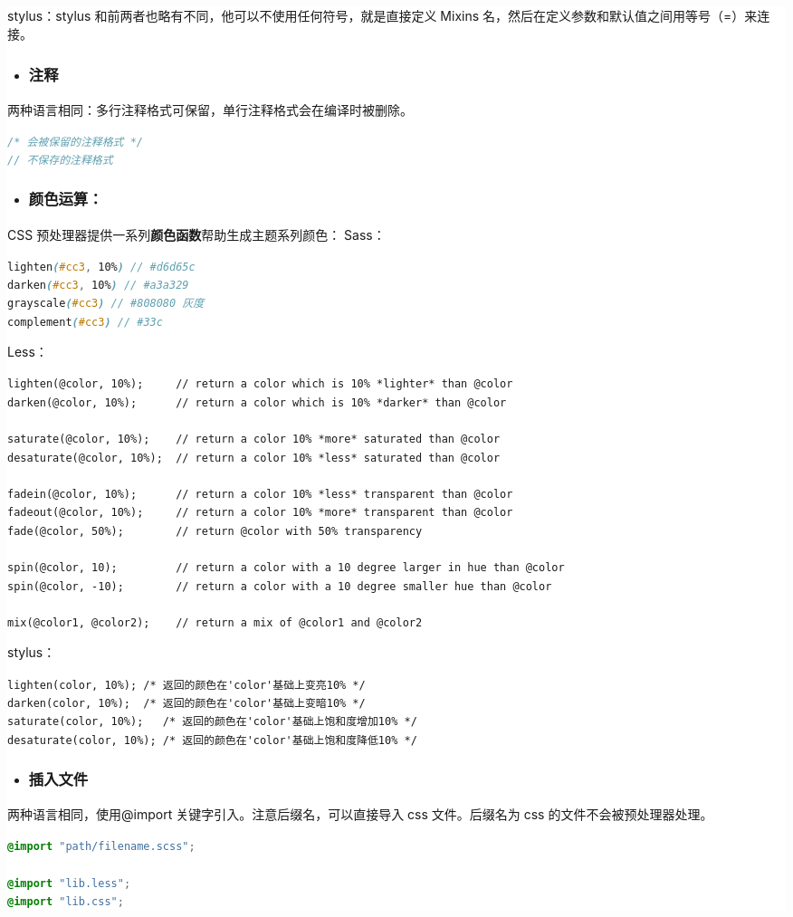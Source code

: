 stylus：stylus 和前两者也略有不同，他可以不使用任何符号，就是直接定义 Mixins 名，然后在定义参数和默认值之间用等号（=）来连接。

- ### 注释

两种语言相同：多行注释格式可保留，单行注释格式会在编译时被删除。

```scss
/* 会被保留的注释格式 */
// 不保存的注释格式
```

- ### 颜色运算：

CSS 预处理器提供一系列**颜色函数**帮助生成主题系列颜色：
Sass：

```scss
lighten(#cc3, 10%) // #d6d65c
darken(#cc3, 10%) // #a3a329
grayscale(#cc3) // #808080 灰度
complement(#cc3) // #33c
```

Less：

```less
lighten(@color, 10%);     // return a color which is 10% *lighter* than @color
darken(@color, 10%);      // return a color which is 10% *darker* than @color

saturate(@color, 10%);    // return a color 10% *more* saturated than @color
desaturate(@color, 10%);  // return a color 10% *less* saturated than @color

fadein(@color, 10%);      // return a color 10% *less* transparent than @color
fadeout(@color, 10%);     // return a color 10% *more* transparent than @color
fade(@color, 50%);        // return @color with 50% transparency

spin(@color, 10);         // return a color with a 10 degree larger in hue than @color
spin(@color, -10);        // return a color with a 10 degree smaller hue than @color

mix(@color1, @color2);    // return a mix of @color1 and @color2

```

stylus：

```stylus
lighten(color, 10%); /* 返回的颜色在'color'基础上变亮10% */
darken(color, 10%);  /* 返回的颜色在'color'基础上变暗10% */
saturate(color, 10%);   /* 返回的颜色在'color'基础上饱和度增加10% */
desaturate(color, 10%); /* 返回的颜色在'color'基础上饱和度降低10% */

```

- ### 插入文件

两种语言相同，使用@import 关键字引入。注意后缀名，可以直接导入 css 文件。后缀名为 css 的文件不会被预处理器处理。

```scss
@import "path/filename.scss";

@import "lib.less";
@import "lib.css";
```
